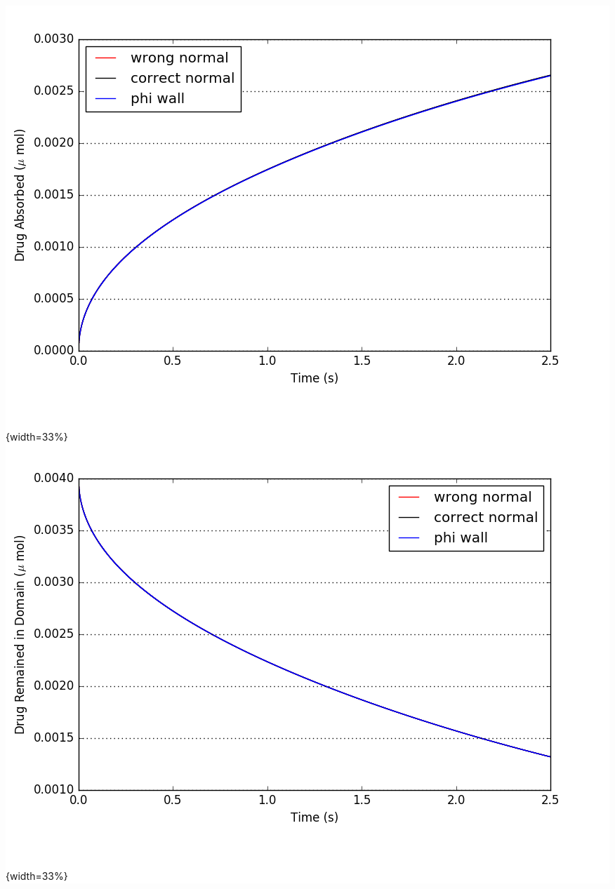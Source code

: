 ![Drug Absorbed](./images/curvedPiston/BCzeroScalar/BounceBack2New/correctedGeomNormVsuncoveredNodePhiWallVsAstarA/DrugAbsorbed.png){width=33%}
![Drug Remained](./images/curvedPiston/BCzeroScalar/BounceBack2New/correctedGeomNormVsuncoveredNodePhiWallVsAstarA/DrugRemained.png){width=33%}
